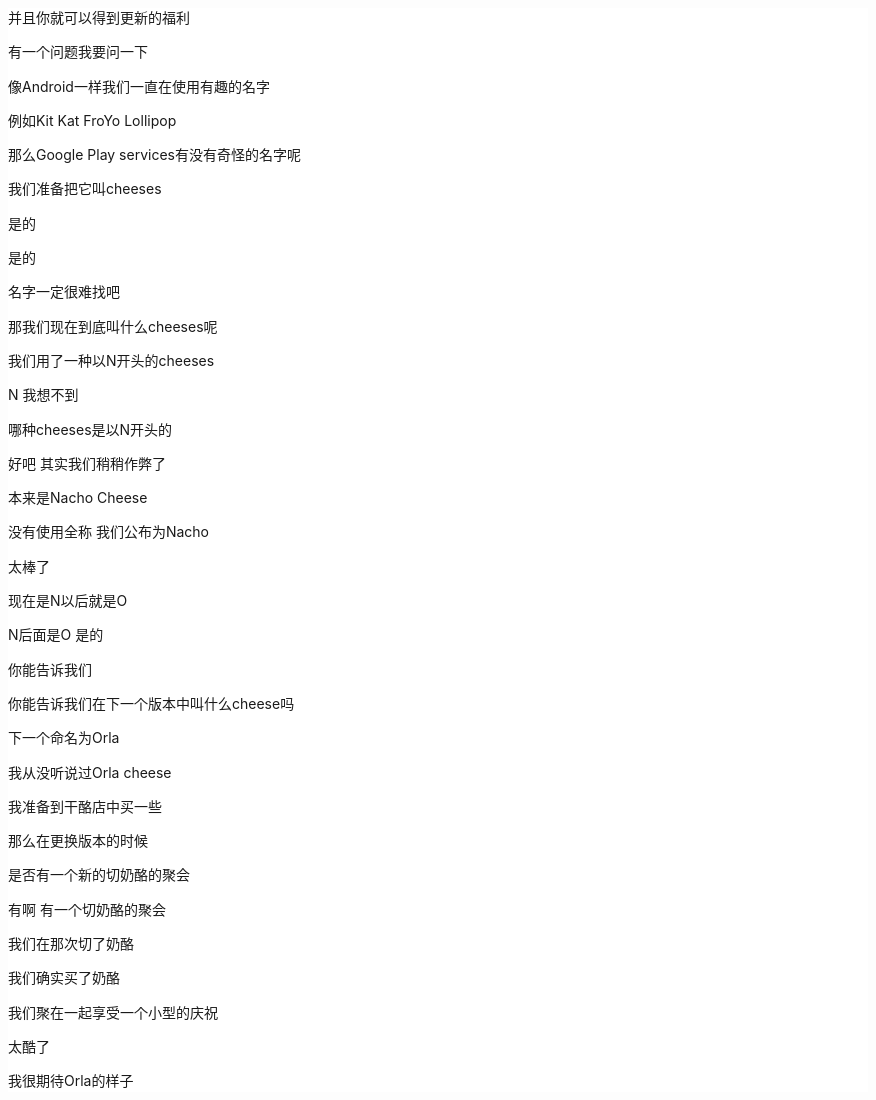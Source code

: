并且你就可以得到更新的福利

有一个问题我要问一下

像Android一样我们一直在使用有趣的名字

例如Kit Kat FroYo Lollipop

那么Google Play services有没有奇怪的名字呢

我们准备把它叫cheeses


是的



是的

名字一定很难找吧

那我们现在到底叫什么cheeses呢

我们用了一种以N开头的cheeses

N 我想不到

哪种cheeses是以N开头的

好吧  其实我们稍稍作弊了

本来是Nacho Cheese

没有使用全称  我们公布为Nacho

太棒了

现在是N以后就是O

N后面是O  是的

你能告诉我们

你能告诉我们在下一个版本中叫什么cheese吗

下一个命名为Orla


我从没听说过Orla cheese

我准备到干酪店中买一些

那么在更换版本的时候

是否有一个新的切奶酪的聚会

有啊  有一个切奶酪的聚会

我们在那次切了奶酪

我们确实买了奶酪

我们聚在一起享受一个小型的庆祝

太酷了

我很期待Orla的样子
